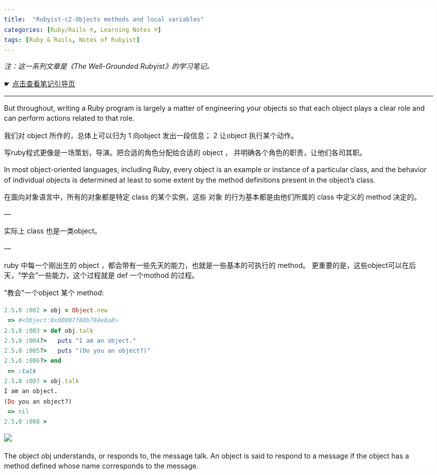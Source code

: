 ```yaml
---
title:  "Rubyist-c2-Objects methods and local variables"
categories: [Ruby/Rails ℗, Learning Notes ℗]
tags: [Ruby & Rails, Notes of Rubyist]
---
```



*注：这一系列文章是《The Well-Grounded Rubyist》的学习笔记。*

☛ [点击查看笔记引导页](https://gitcavendish.github.io/ruby/rails%20%E2%84%97/learning%20notes%20%E2%84%97/Rubyist-reading-notes-readme/)

---

But throughout, writing a Ruby program is largely a matter of engineering your objects so that each object plays a clear role and can perform actions related to that role.

我们对 object 所作的，总体上可以归为 1 向object 发出一段信息； 2 让object 执行某个动作。

写ruby程式更像是一场策划，导演。把合适的角色分配给合适的 object ， 并明确各个角色的职责，让他们各司其职。

In most object-oriented languages, including Ruby, every object is an example or instance of a particular class, and the behavior of individual objects is determined at least to some extent by the method definitions present in the object’s class.

在面向对象语言中，所有的对象都是特定 class 的某个实例，这些 对象 的行为基本都是由他们所属的 class 中定义的 method 决定的。

—

实际上 class 也是一类object。

—

ruby 中每一个刚出生的 object ，都会带有一些先天的能力，也就是一些基本的可执行的 method。 更重要的是，这些object可以在后天，“学会”一些能力，这个过程就是 def 一个mothod 的过程。

"教会"一个object 某个 method:

```ruby
2.5.0 :002 > obj = Object.new
 => #<Object:0x00007f80b784e8a8>
2.5.0 :003 > def obj.talk
2.5.0 :004?>   puts "I am an object."
2.5.0 :005?>   puts "(Do you an object?)"
2.5.0 :006?> end
 => :talk
2.5.0 :007 > obj.talk
I am an object.
(Do you an object?)
 => nil
2.5.0 :008 >
```

![](https://ws4.sinaimg.cn/large/006tNc79gy1fnqknll03kj30fp087myd.jpg)

The object obj understands, or responds to, the message talk. An object is said to respond to a message if the object has a method defined whose name corresponds to the message.
